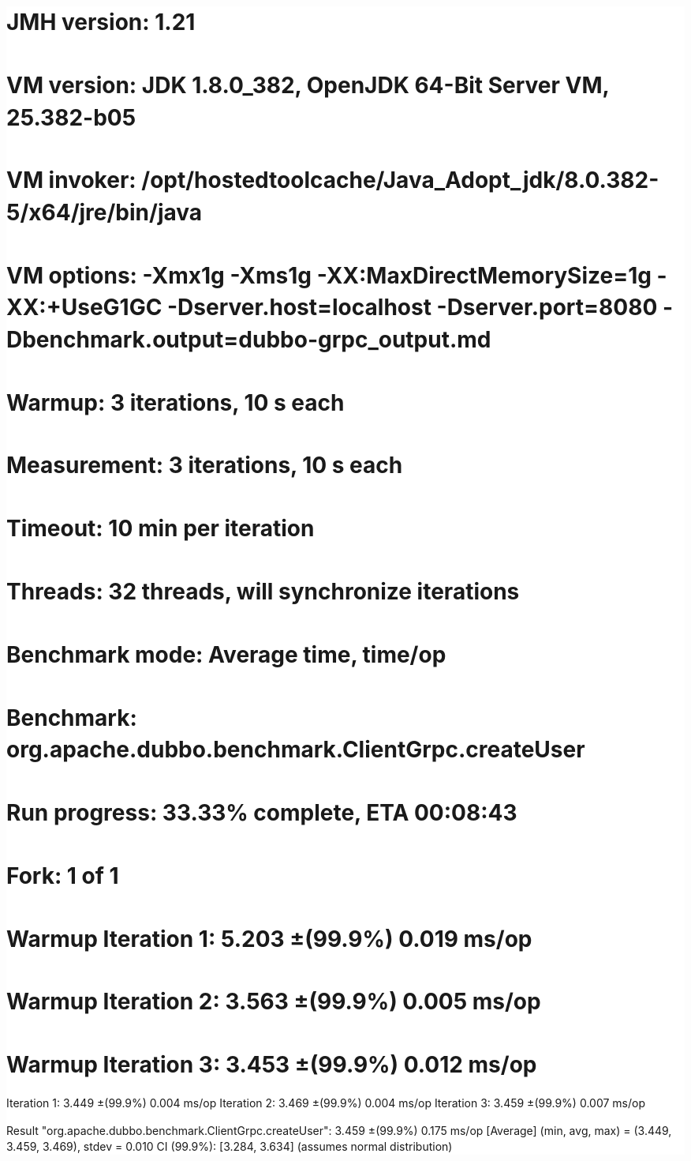 
# JMH version: 1.21
# VM version: JDK 1.8.0_382, OpenJDK 64-Bit Server VM, 25.382-b05
# VM invoker: /opt/hostedtoolcache/Java_Adopt_jdk/8.0.382-5/x64/jre/bin/java
# VM options: -Xmx1g -Xms1g -XX:MaxDirectMemorySize=1g -XX:+UseG1GC -Dserver.host=localhost -Dserver.port=8080 -Dbenchmark.output=dubbo-grpc_output.md
# Warmup: 3 iterations, 10 s each
# Measurement: 3 iterations, 10 s each
# Timeout: 10 min per iteration
# Threads: 32 threads, will synchronize iterations
# Benchmark mode: Average time, time/op
# Benchmark: org.apache.dubbo.benchmark.ClientGrpc.createUser

# Run progress: 33.33% complete, ETA 00:08:43
# Fork: 1 of 1
# Warmup Iteration   1: 5.203 ±(99.9%) 0.019 ms/op
# Warmup Iteration   2: 3.563 ±(99.9%) 0.005 ms/op
# Warmup Iteration   3: 3.453 ±(99.9%) 0.012 ms/op
Iteration   1: 3.449 ±(99.9%) 0.004 ms/op
Iteration   2: 3.469 ±(99.9%) 0.004 ms/op
Iteration   3: 3.459 ±(99.9%) 0.007 ms/op


Result "org.apache.dubbo.benchmark.ClientGrpc.createUser":
  3.459 ±(99.9%) 0.175 ms/op [Average]
  (min, avg, max) = (3.449, 3.459, 3.469), stdev = 0.010
  CI (99.9%): [3.284, 3.634] (assumes normal distribution)
